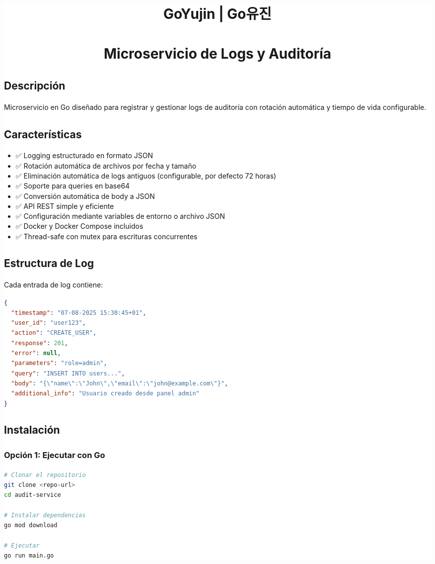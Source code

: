 # <p align=center> GoYujin | Go유진 </p>

# <p align=center> Microservicio de Logs y Auditoría </p>

## Descripción

Microservicio en Go diseñado para registrar y gestionar logs de auditoría con rotación automática y tiempo de vida configurable.

## Características

- ✅ Logging estructurado en formato JSON
- ✅ Rotación automática de archivos por fecha y tamaño
- ✅ Eliminación automática de logs antiguos (configurable, por defecto 72 horas)
- ✅ Soporte para queries en base64
- ✅ Conversión automática de body a JSON
- ✅ API REST simple y eficiente
- ✅ Configuración mediante variables de entorno o archivo JSON
- ✅ Docker y Docker Compose incluidos
- ✅ Thread-safe con mutex para escrituras concurrentes

## Estructura de Log

Cada entrada de log contiene:

```json
{
  "timestamp": "07-08-2025 15:30:45+01",
  "user_id": "user123",
  "action": "CREATE_USER",
  "response": 201,
  "error": null,
  "parameters": "role=admin",
  "query": "INSERT INTO users...",
  "body": "{\"name\":\"John\",\"email\":\"john@example.com\"}",
  "additional_info": "Usuario creado desde panel admin"
}
```

## Instalación

### Opción 1: Ejecutar con Go

```bash
# Clonar el repositorio
git clone <repo-url>
cd audit-service

# Instalar dependencias
go mod download

# Ejecutar
go run main.go
```
